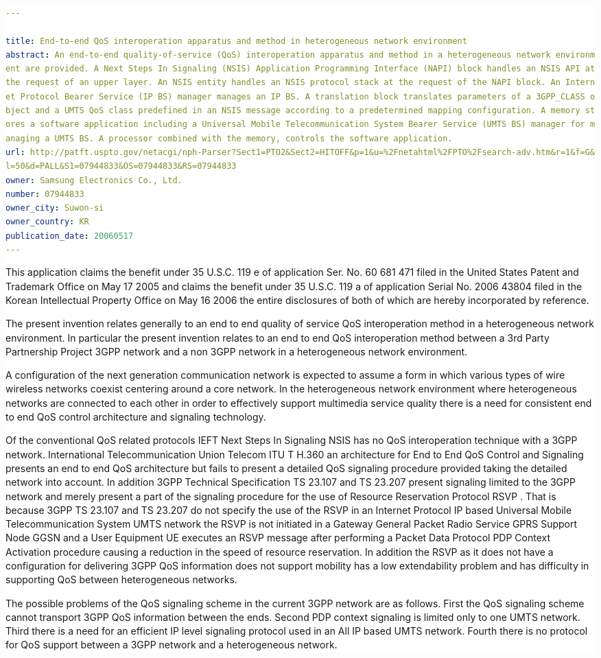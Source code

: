 ```yaml
---

title: End-to-end QoS interoperation apparatus and method in heterogeneous network environment
abstract: An end-to-end quality-of-service (QoS) interoperation apparatus and method in a heterogeneous network environment are provided. A Next Steps In Signaling (NSIS) Application Programming Interface (NAPI) block handles an NSIS API at the request of an upper layer. An NSIS entity handles an NSIS protocol stack at the request of the NAPI block. An Internet Protocol Bearer Service (IP BS) manager manages an IP BS. A translation block translates parameters of a 3GPP_CLASS object and a UMTS QoS class predefined in an NSIS message according to a predetermined mapping configuration. A memory stores a software application including a Universal Mobile Telecommunication System Bearer Service (UMTS BS) manager for managing a UMTS BS. A processor combined with the memory, controls the software application.
url: http://patft.uspto.gov/netacgi/nph-Parser?Sect1=PTO2&Sect2=HITOFF&p=1&u=%2Fnetahtml%2FPTO%2Fsearch-adv.htm&r=1&f=G&l=50&d=PALL&S1=07944833&OS=07944833&RS=07944833
owner: Samsung Electronics Co., Ltd.
number: 07944833
owner_city: Suwon-si
owner_country: KR
publication_date: 20060517
---
```

This application claims the benefit under 35 U.S.C. 119 e of application Ser. No. 60 681 471 filed in the United States Patent and Trademark Office on May 17 2005 and claims the benefit under 35 U.S.C. 119 a of application Serial No. 2006 43804 filed in the Korean Intellectual Property Office on May 16 2006 the entire disclosures of both of which are hereby incorporated by reference.

The present invention relates generally to an end to end quality of service QoS interoperation method in a heterogeneous network environment. In particular the present invention relates to an end to end QoS interoperation method between a 3rd Party Partnership Project 3GPP network and a non 3GPP network in a heterogeneous network environment.

A configuration of the next generation communication network is expected to assume a form in which various types of wire wireless networks coexist centering around a core network. In the heterogeneous network environment where heterogeneous networks are connected to each other in order to effectively support multimedia service quality there is a need for consistent end to end QoS control architecture and signaling technology.

Of the conventional QoS related protocols IEFT Next Steps In Signaling NSIS has no QoS interoperation technique with a 3GPP network. International Telecommunication Union Telecom ITU T H.360 an architecture for End to End QoS Control and Signaling presents an end to end QoS architecture but fails to present a detailed QoS signaling procedure provided taking the detailed network into account. In addition 3GPP Technical Specification TS 23.107 and TS 23.207 present signaling limited to the 3GPP network and merely present a part of the signaling procedure for the use of Resource Reservation Protocol RSVP . That is because 3GPP TS 23.107 and TS 23.207 do not specify the use of the RSVP in an Internet Protocol IP based Universal Mobile Telecommunication System UMTS network the RSVP is not initiated in a Gateway General Packet Radio Service GPRS Support Node GGSN and a User Equipment UE executes an RSVP message after performing a Packet Data Protocol PDP Context Activation procedure causing a reduction in the speed of resource reservation. In addition the RSVP as it does not have a configuration for delivering 3GPP QoS information does not support mobility has a low extendability problem and has difficulty in supporting QoS between heterogeneous networks.

The possible problems of the QoS signaling scheme in the current 3GPP network are as follows. First the QoS signaling scheme cannot transport 3GPP QoS information between the ends. Second PDP context signaling is limited only to one UMTS network. Third there is a need for an efficient IP level signaling protocol used in an All IP based UMTS network. Fourth there is no protocol for QoS support between a 3GPP network and a heterogeneous network.
